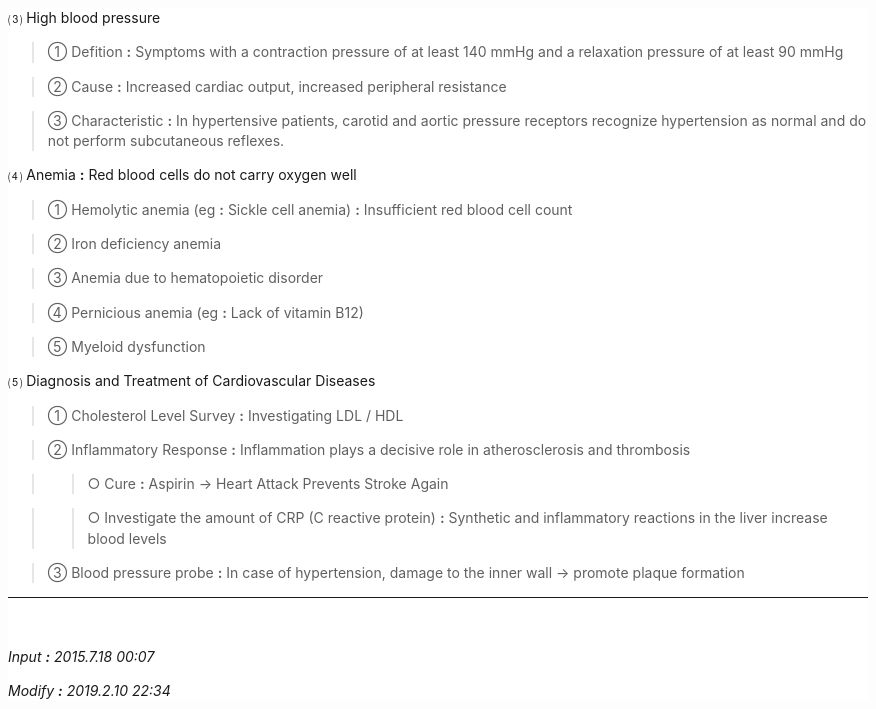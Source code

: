 ⑶ High blood pressure

> ① Defition **:** Symptoms with a contraction pressure of at least 140 mmHg and a relaxation pressure of at least 90 mmHg

> ② Cause **:** Increased cardiac output, increased peripheral resistance

> ③ Characteristic **:** In hypertensive patients, carotid and aortic pressure receptors recognize hypertension as normal and do not perform subcutaneous reflexes.

⑷ Anemia **:** Red blood cells do not carry oxygen well

> ① Hemolytic anemia (eg **:** Sickle cell anemia) **:** Insufficient red blood cell count

> ② Iron deficiency anemia

> ③ Anemia due to hematopoietic disorder

> ④ Pernicious anemia (eg **:** Lack of vitamin B12)

> ⑤ Myeloid dysfunction

⑸ Diagnosis and Treatment of Cardiovascular Diseases

> ① Cholesterol Level Survey **:** Investigating LDL / HDL

> ② Inflammatory Response **:** Inflammation plays a decisive role in atherosclerosis and thrombosis

>> ○ Cure **:** Aspirin → Heart Attack Prevents Stroke Again

>> ○ Investigate the amount of CRP (C reactive protein) **:** Synthetic and inflammatory reactions in the liver increase blood levels

> ③ Blood pressure probe **:** In case of hypertension, damage to the inner wall → promote plaque formation

---

<br>

*Input **:** 2015.7.18 00:07*

*Modify **:** 2019.2.10 22:34*
